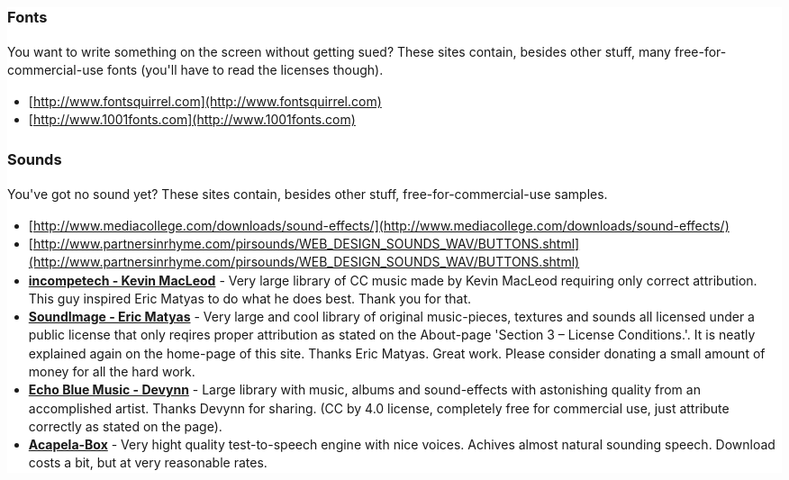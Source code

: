 ### Fonts		
You want to write something on the screen without getting sued?  These sites contain, besides other stuff, many free-for-commercial-use fonts (you'll have to read the licenses though).  		
		
* [http://www.fontsquirrel.com](http://www.fontsquirrel.com)		
* [http://www.1001fonts.com](http://www.1001fonts.com)		
		
### Sounds		
You've got no sound yet? These sites contain, besides other stuff, free-for-commercial-use samples.  		
		
* [http://www.mediacollege.com/downloads/sound-effects/](http://www.mediacollege.com/downloads/sound-effects/)		
* [http://www.partnersinrhyme.com/pirsounds/WEB_DESIGN_SOUNDS_WAV/BUTTONS.shtml](http://www.partnersinrhyme.com/pirsounds/WEB_DESIGN_SOUNDS_WAV/BUTTONS.shtml)		
* [**incompetech - Kevin MacLeod**](https://incompetech.com/music/royalty-free/music.html) - Very large library of CC music made by Kevin MacLeod requiring only correct attribution. This guy inspired Eric Matyas to do what he does best. Thank you for that.
* [**SoundImage - Eric Matyas**](http://soundimage.org/) - Very large and cool library of original music-pieces, textures and sounds all licensed under a public license that only reqires proper attribution as stated on the About-page 'Section 3 – License Conditions.'. It is neatly explained again on the home-page of this site. Thanks Eric Matyas. Great work. Please consider donating a small amount of money for all the hard work.
* [**Echo Blue Music - Devynn**](https://www.echobluemusic.com) - Large library with music, albums and sound-effects with astonishing quality from an accomplished artist. Thanks Devynn for sharing. (CC by 4.0 license, completely free for commercial use, just attribute correctly as stated on the page).
* [**Acapela-Box**](https://acapela-box.com/) - Very hight quality test-to-speech engine with nice voices. Achives almost natural sounding speech. Download costs a bit, but at very reasonable rates.
